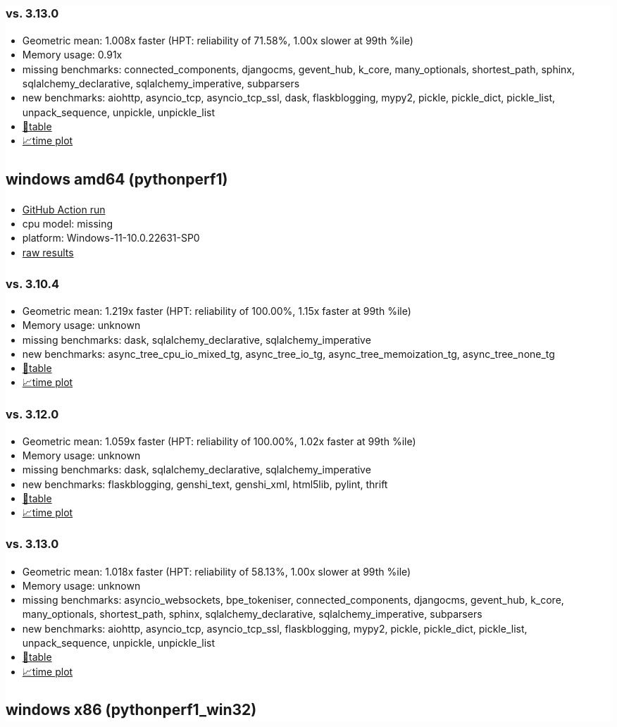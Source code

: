 ### vs. 3.13.0

- Geometric mean: 1.008x faster (HPT: reliability of 71.58%, 1.00x slower at 99th %ile)
- Memory usage: 0.91x
- missing benchmarks: connected_components, djangocms, gevent_hub, k_core, many_optionals, shortest_path, sphinx, sqlalchemy_declarative, sqlalchemy_imperative, subparsers
- new benchmarks: aiohttp, asyncio_tcp, asyncio_tcp_ssl, dask, flaskblogging, mypy2, pickle, pickle_dict, pickle_list, unpack_sequence, unpickle, unpickle_list
- [📄table](bm-20240906-pythonperf2-x86_64-python-v3.13.0rc2-3.13.0rc2-ec61006-vs-3.13.0.md)
- [📈time plot](bm-20240906-pythonperf2-x86_64-python-v3.13.0rc2-3.13.0rc2-ec61006-vs-3.13.0.svg)

## windows amd64 (pythonperf1)

- [GitHub Action run](https://github.com/faster-cpython/benchmarking/actions/runs/10774975746)
- cpu model: missing
- platform: Windows-11-10.0.22631-SP0
- [raw results](bm-20240906-pythonperf1-amd64-python-v3.13.0rc2-3.13.0rc2-ec61006.json)

### vs. 3.10.4

- Geometric mean: 1.219x faster (HPT: reliability of 100.00%, 1.15x faster at 99th %ile)
- Memory usage: unknown
- missing benchmarks: dask, sqlalchemy_declarative, sqlalchemy_imperative
- new benchmarks: async_tree_cpu_io_mixed_tg, async_tree_io_tg, async_tree_memoization_tg, async_tree_none_tg
- [📄table](bm-20240906-pythonperf1-amd64-python-v3.13.0rc2-3.13.0rc2-ec61006-vs-3.10.4.md)
- [📈time plot](bm-20240906-pythonperf1-amd64-python-v3.13.0rc2-3.13.0rc2-ec61006-vs-3.10.4.svg)

### vs. 3.12.0

- Geometric mean: 1.059x faster (HPT: reliability of 100.00%, 1.02x faster at 99th %ile)
- Memory usage: unknown
- missing benchmarks: dask, sqlalchemy_declarative, sqlalchemy_imperative
- new benchmarks: flaskblogging, genshi_text, genshi_xml, html5lib, pylint, thrift
- [📄table](bm-20240906-pythonperf1-amd64-python-v3.13.0rc2-3.13.0rc2-ec61006-vs-3.12.0.md)
- [📈time plot](bm-20240906-pythonperf1-amd64-python-v3.13.0rc2-3.13.0rc2-ec61006-vs-3.12.0.svg)

### vs. 3.13.0

- Geometric mean: 1.018x faster (HPT: reliability of 58.13%, 1.00x slower at 99th %ile)
- Memory usage: unknown
- missing benchmarks: asyncio_websockets, bpe_tokeniser, connected_components, djangocms, gevent_hub, k_core, many_optionals, shortest_path, sphinx, sqlalchemy_declarative, sqlalchemy_imperative, subparsers
- new benchmarks: aiohttp, asyncio_tcp, asyncio_tcp_ssl, flaskblogging, mypy2, pickle, pickle_dict, pickle_list, unpack_sequence, unpickle, unpickle_list
- [📄table](bm-20240906-pythonperf1-amd64-python-v3.13.0rc2-3.13.0rc2-ec61006-vs-3.13.0.md)
- [📈time plot](bm-20240906-pythonperf1-amd64-python-v3.13.0rc2-3.13.0rc2-ec61006-vs-3.13.0.svg)

## windows x86 (pythonperf1_win32)
